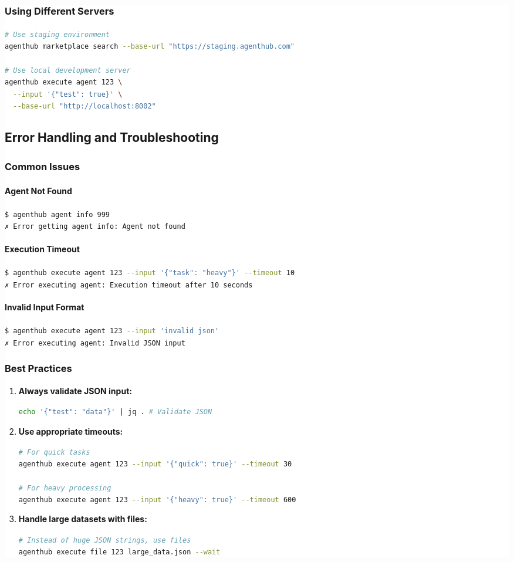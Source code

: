 ### Using Different Servers

```bash
# Use staging environment
agenthub marketplace search --base-url "https://staging.agenthub.com"

# Use local development server
agenthub execute agent 123 \
  --input '{"test": true}' \
  --base-url "http://localhost:8002"
```

## Error Handling and Troubleshooting

### Common Issues

#### Agent Not Found
```bash
$ agenthub agent info 999
✗ Error getting agent info: Agent not found
```

#### Execution Timeout
```bash
$ agenthub execute agent 123 --input '{"task": "heavy"}' --timeout 10
✗ Error executing agent: Execution timeout after 10 seconds
```

#### Invalid Input Format
```bash
$ agenthub execute agent 123 --input 'invalid json'
✗ Error executing agent: Invalid JSON input
```

### Best Practices

1. **Always validate JSON input:**
   ```bash
   echo '{"test": "data"}' | jq . # Validate JSON
   ```

2. **Use appropriate timeouts:**
   ```bash
   # For quick tasks
   agenthub execute agent 123 --input '{"quick": true}' --timeout 30
   
   # For heavy processing
   agenthub execute agent 123 --input '{"heavy": true}' --timeout 600
   ```

3. **Handle large datasets with files:**
   ```bash
   # Instead of huge JSON strings, use files
   agenthub execute file 123 large_data.json --wait
   ```
